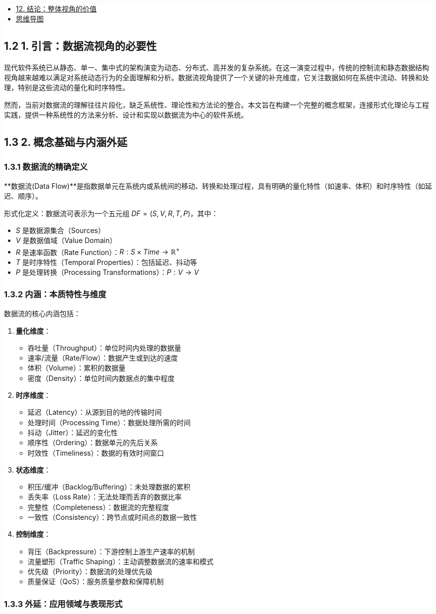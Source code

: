   - [12. 结论：整体视角的价值](#12-结论整体视角的价值)
  - [思维导图](#思维导图)

## 1.2 1. 引言：数据流视角的必要性

现代软件系统已从静态、单一、集中式的架构演变为动态、分布式、高并发的复杂系统。在这一演变过程中，传统的控制流和静态数据结构视角越来越难以满足对系统动态行为的全面理解和分析。数据流视角提供了一个关键的补充维度，它关注数据如何在系统中流动、转换和处理，特别是这些流动的量化和时序特性。

然而，当前对数据流的理解往往片段化，缺乏系统性、理论性和方法论的整合。本文旨在构建一个完整的概念框架，连接形式化理论与工程实践，提供一种系统性的方法来分析、设计和实现以数据流为中心的软件系统。

## 1.3 2. 概念基础与内涵外延

### 1.3.1 数据流的精确定义

**数据流(Data Flow)**是指数据单元在系统内或系统间的移动、转换和处理过程，具有明确的量化特性（如速率、体积）和时序特性（如延迟、顺序）。

形式化定义：数据流可表示为一个五元组 $DF = (S, V, R, T, P)$，其中：

- $S$ 是数据源集合（Sources）
- $V$ 是数据值域（Value Domain）
- $R$ 是速率函数（Rate Function）：$R: S \times Time \rightarrow \mathbb{R}^+$
- $T$ 是时序特性（Temporal Properties）：包括延迟、抖动等
- $P$ 是处理转换（Processing Transformations）：$P: V \rightarrow V$

### 1.3.2 内涵：本质特性与维度

数据流的核心内涵包括：

1. **量化维度**：
   - 吞吐量（Throughput）：单位时间内处理的数据量
   - 速率/流量（Rate/Flow）：数据产生或到达的速度
   - 体积（Volume）：累积的数据量
   - 密度（Density）：单位时间内数据点的集中程度

2. **时序维度**：
   - 延迟（Latency）：从源到目的地的传输时间
   - 处理时间（Processing Time）：数据处理所需的时间
   - 抖动（Jitter）：延迟的变化性
   - 顺序性（Ordering）：数据单元的先后关系
   - 时效性（Timeliness）：数据的有效时间窗口

3. **状态维度**：
   - 积压/缓冲（Backlog/Buffering）：未处理数据的累积
   - 丢失率（Loss Rate）：无法处理而丢弃的数据比率
   - 完整性（Completeness）：数据流的完整程度
   - 一致性（Consistency）：跨节点或时间点的数据一致性

4. **控制维度**：
   - 背压（Backpressure）：下游控制上游生产速率的机制
   - 流量塑形（Traffic Shaping）：主动调整数据流的速率和模式
   - 优先级（Priority）：数据流的处理优先级
   - 质量保证（QoS）：服务质量参数和保障机制

### 1.3.3 外延：应用领域与表现形式
